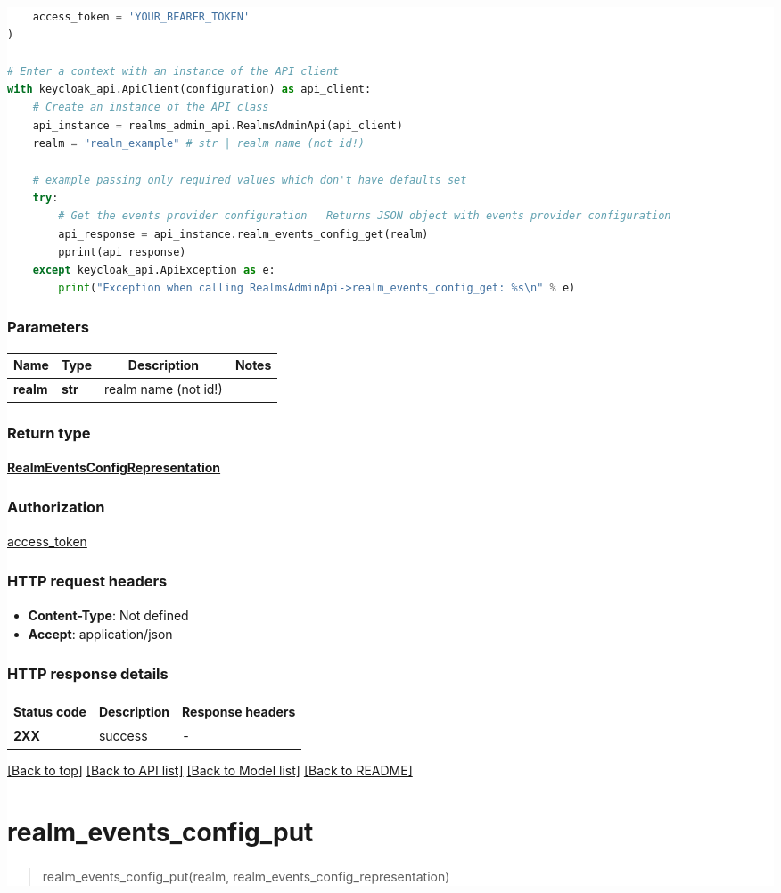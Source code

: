 ```python
    access_token = 'YOUR_BEARER_TOKEN'
)

# Enter a context with an instance of the API client
with keycloak_api.ApiClient(configuration) as api_client:
    # Create an instance of the API class
    api_instance = realms_admin_api.RealmsAdminApi(api_client)
    realm = "realm_example" # str | realm name (not id!)

    # example passing only required values which don't have defaults set
    try:
        # Get the events provider configuration   Returns JSON object with events provider configuration
        api_response = api_instance.realm_events_config_get(realm)
        pprint(api_response)
    except keycloak_api.ApiException as e:
        print("Exception when calling RealmsAdminApi->realm_events_config_get: %s\n" % e)
```


### Parameters

Name | Type | Description  | Notes
------------- | ------------- | ------------- | -------------
 **realm** | **str**| realm name (not id!) |

### Return type

[**RealmEventsConfigRepresentation**](RealmEventsConfigRepresentation.md)

### Authorization

[access_token](../README.md#access_token)

### HTTP request headers

 - **Content-Type**: Not defined
 - **Accept**: application/json


### HTTP response details

| Status code | Description | Response headers |
|-------------|-------------|------------------|
**2XX** | success |  -  |

[[Back to top]](#) [[Back to API list]](../README.md#documentation-for-api-endpoints) [[Back to Model list]](../README.md#documentation-for-models) [[Back to README]](../README.md)

# **realm_events_config_put**
> realm_events_config_put(realm, realm_events_config_representation)
